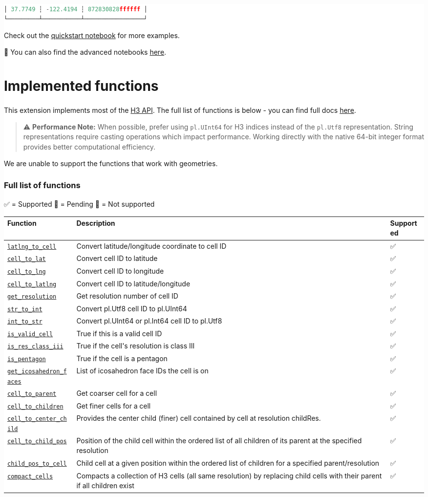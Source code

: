 ```python
│ 37.7749 ┆ -122.4194 ┆ 872830828ffffff │
└─────────┴───────────┴─────────────────┘
```

Check out the [quickstart notebook](notebooks/quickstart.ipynb) for more examples.

🌟 You can also find the advanced notebooks [here](notebooks/).

# Implemented functions

This extension implements most of the [H3 API](https://h3geo.org/docs/api/indexing). The full list of functions is below - you can find full docs [here](https://filimoa.github.io/open-parse).

> ⚠️ **Performance Note:** When possible, prefer using `pl.UInt64` for H3 indices instead of the `pl.Utf8` representation. String representations require casting operations which impact performance. Working directly with the native 64-bit integer format provides better computational efficiency.

We are unable to support the functions that work with geometries.

### Full list of functions

✅ = Supported
🚧 = Pending
🛑 = Not supported

| Function                                                                                                                 | Description                                                                                                              | Supported |
| :----------------------------------------------------------------------------------------------------------------------- | :----------------------------------------------------------------------------------------------------------------------- | :-------- |
| [`latlng_to_cell`](https://filimoa.github.io/polars-h3/api-reference/indexing/#latlng_to_cell)                           | Convert latitude/longitude coordinate to cell ID                                                                         | ✅        |
| [`cell_to_lat`](https://filimoa.github.io/polars-h3/api-reference/indexing/#cell_to_lat)                                 | Convert cell ID to latitude                                                                                              | ✅        |
| [`cell_to_lng`](https://filimoa.github.io/polars-h3/api-reference/indexing/#cell_to_lng)                                 | Convert cell ID to longitude                                                                                             | ✅        |
| [`cell_to_latlng`](https://filimoa.github.io/polars-h3/api-reference/indexing/#cell_to_latlng)                           | Convert cell ID to latitude/longitude                                                                                    | ✅        |
| [`get_resolution`](https://filimoa.github.io/polars-h3/api-reference/inspection/#get_resolution)                         | Get resolution number of cell ID                                                                                         | ✅        |
| [`str_to_int`](https://filimoa.github.io/polars-h3/api-reference/inspection/#str_to_int)                                 | Convert pl.Utf8 cell ID to pl.UInt64                                                                                     | ✅        |
| [`int_to_str`](https://filimoa.github.io/polars-h3/api-reference/inspection/#int_to_str)                                 | Convert pl.UInt64 or pl.Int64 cell ID to pl.Utf8                                                                         | ✅        |
| [`is_valid_cell`](https://filimoa.github.io/polars-h3/api-reference/inspection/#is_valid_cell)                           | True if this is a valid cell ID                                                                                          | ✅        |
| [`is_res_class_iii`](https://filimoa.github.io/polars-h3/api-reference/inspection/#is_res_class_iii)                     | True if the cell's resolution is class III                                                                               | ✅        |
| [`is_pentagon`](https://filimoa.github.io/polars-h3/api-reference/inspection/#is_pentagon)                               | True if the cell is a pentagon                                                                                           | ✅        |
| [`get_icosahedron_faces`](https://filimoa.github.io/polars-h3/api-reference/inspection/#get_icosahedron_faces)           | List of icosahedron face IDs the cell is on                                                                              | ✅        |
| [`cell_to_parent`](https://filimoa.github.io/polars-h3/api-reference/inspection/#cell_to_parent)                         | Get coarser cell for a cell                                                                                              | ✅        |
| [`cell_to_children`](https://filimoa.github.io/polars-h3/api-reference/inspection/#cell_to_children)                     | Get finer cells for a cell                                                                                               | ✅        |
| [`cell_to_center_child`](https://filimoa.github.io/polars-h3/api-reference/inspection/#cell_to_center_child)             | Provides the center child (finer) cell contained by cell at resolution childRes.                                         | ✅        |
| [`cell_to_child_pos`](https://filimoa.github.io/polars-h3/api-reference/inspection/#cell_to_child_pos)                   | Position of the child cell within the ordered list of all children of its parent at the specified resolution             | ✅        |
| [`child_pos_to_cell`](https://filimoa.github.io/polars-h3/api-reference/inspection/#child_pos_to_cell)                   | Child cell at a given position within the ordered list of children for a specified parent/resolution                     | ✅        |
| [`compact_cells`](https://filimoa.github.io/polars-h3/api-reference/inspection/#compact_cells)                           | Compacts a collection of H3 cells (all same resolution) by replacing child cells with their parent if all children exist | ✅        |